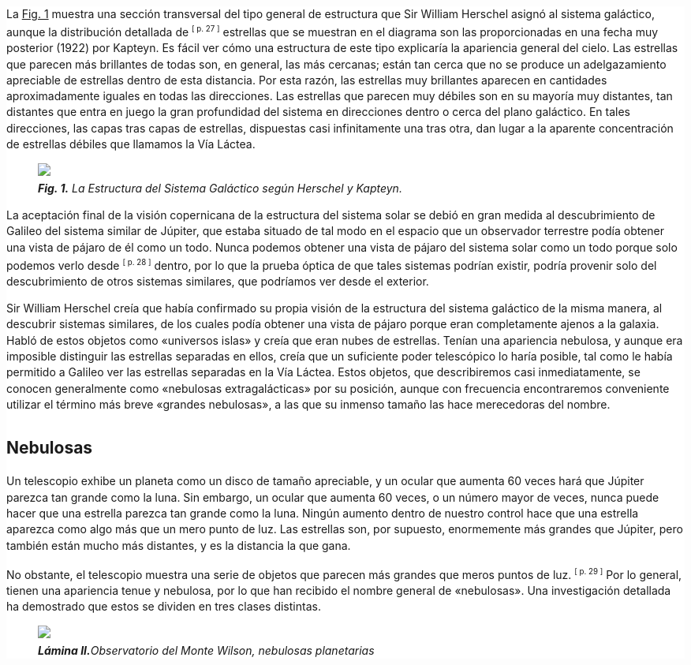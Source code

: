 La [Fig. 1](#Universe_figure_01) muestra una sección transversal del tipo general de estructura que Sir William Herschel asignó al sistema galáctico, aunque la distribución detallada de <span id="p27"><sup><small>[ p. 27 ]</small></sup></span> estrellas que se muestran en el diagrama son las proporcionadas en una fecha muy posterior (1922) por Kapteyn. Es fácil ver cómo una estructura de este tipo explicaría la apariencia general del cielo. Las estrellas que parecen más brillantes de todas son, en general, las más cercanas; están tan cerca que no se produce un adelgazamiento apreciable de estrellas dentro de esta distancia. Por esta razón, las estrellas muy brillantes aparecen en cantidades aproximadamente iguales en todas las direcciones. Las estrellas que parecen muy débiles son en su mayoría muy distantes, tan distantes que entra en juego la gran profundidad del sistema en direcciones dentro o cerca del plano galáctico. En tales direcciones, las capas tras capas de estrellas, dispuestas casi infinitamente una tras otra, dan lugar a la aparente concentración de estrellas débiles que llamamos la Vía Láctea.

<figure id="Universe_figure_01" class="image urantiapedia">
<img src="/image/book/Sir_James_Jeans/The_Universe_Around_Us/figure_01.png">
<figcaption><em><b>Fig. 1.</b> La Estructura del Sistema Galáctico según Herschel y Kapteyn.</em></figcaption>
</figure>

La aceptación final de la visión copernicana de la estructura del sistema solar se debió en gran medida al descubrimiento de Galileo del sistema similar de Júpiter, que estaba situado de tal modo en el espacio que un observador terrestre podía obtener una vista de pájaro de él como un todo. Nunca podemos obtener una vista de pájaro del sistema solar como un todo porque solo podemos verlo desde <span id="p28"><sup><small>[ p. 28 ]</small></sup></span> dentro, por lo que la prueba óptica de que tales sistemas podrían existir, podría provenir solo del descubrimiento de otros sistemas similares, que podríamos ver desde el exterior.

Sir William Herschel creía que había confirmado su propia visión de la estructura del sistema galáctico de la misma manera, al descubrir sistemas similares, de los cuales podía obtener una vista de pájaro porque eran completamente ajenos a la galaxia. Habló de estos objetos como «universos islas» y creía que eran nubes de estrellas. Tenían una apariencia nebulosa, y aunque era imposible distinguir las estrellas separadas en ellos, creía que un suficiente poder telescópico lo haría posible, tal como le había permitido a Galileo ver las estrellas separadas en la Vía Láctea. Estos objetos, que describiremos casi inmediatamente, se conocen generalmente como «nebulosas extragalácticas» por su posición, aunque con frecuencia encontraremos conveniente utilizar el término más breve «grandes nebulosas», a las que su inmenso tamaño las hace merecedoras del nombre.

## Nebulosas

Un telescopio exhibe un planeta como un disco de tamaño apreciable, y un ocular que aumenta 60 veces hará que Júpiter parezca tan grande como la luna. Sin embargo, un ocular que aumenta 60 veces, o un número mayor de veces, nunca puede hacer que una estrella parezca tan grande como la luna. Ningún aumento dentro de nuestro control hace que una estrella aparezca como algo más que un mero punto de luz. Las estrellas son, por supuesto, enormemente más grandes que Júpiter, pero también están mucho más distantes, y es la distancia la que gana.

No obstante, el telescopio muestra una serie de objetos que parecen más grandes que meros puntos de luz. <span id="p29"><sup><small>[ p. 29 ]</small></sup></span> Por lo general, tienen una apariencia tenue y nebulosa, por lo que han recibido el nombre general de «nebulosas». Una investigación detallada ha demostrado que estos se dividen en tres clases distintas.

<figure id="Universe_plate_02" class="image urantiapedia">
<img src="/image/book/Sir_James_Jeans/The_Universe_Around_Us/plate_02.png">
<figcaption><em><b>Lámina II.</b>Observatorio del Monte Wilson, nebulosas planetarias</em></figcaption>
</figure>

